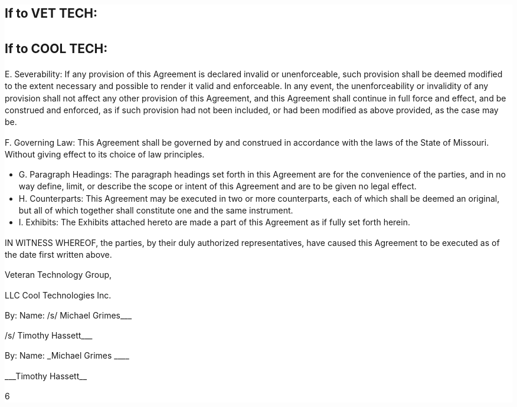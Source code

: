 ## If to VET TECH:

## If to COOL TECH:

E. Severability: If any provision of this Agreement is declared invalid or unenforceable, such provision shall be deemed modified to the extent necessary and possible to render it valid and enforceable. In any event, the unenforceability or invalidity of any provision shall not affect any other provision of this Agreement, and this Agreement shall continue in full force and effect, and be construed and enforced, as if such provision had not been included, or had been modified as above provided, as the case may be.

F. Governing Law: This Agreement shall be governed by and construed in accordance with the laws of the State of Missouri. Without giving effect to its choice of law principles.

- G. Paragraph Headings: The paragraph headings set forth in this Agreement are for the convenience of the parties, and in no way define, limit, or describe the scope or intent of this Agreement and are to be given no legal effect.
- H. Counterparts: This Agreement may be executed in two or more counterparts, each of which shall be deemed an original, but all of which together shall constitute one and the same instrument.
- I. Exhibits: The Exhibits attached hereto are made a part of this Agreement as if fully set forth herein.

IN WITNESS WHEREOF, the parties, by their duly authorized representatives, have caused this Agreement to be executed as of the date first written above.

Veteran Technology Group,

LLC Cool Technologies Inc.

By: Name: /s/ Michael Grimes\_\_\_

/s/ Timothy Hassett\_\_\_

By: Name: \_Michael Grimes \_\_\_\_

\_\_\_Timothy Hassett\_\_

6